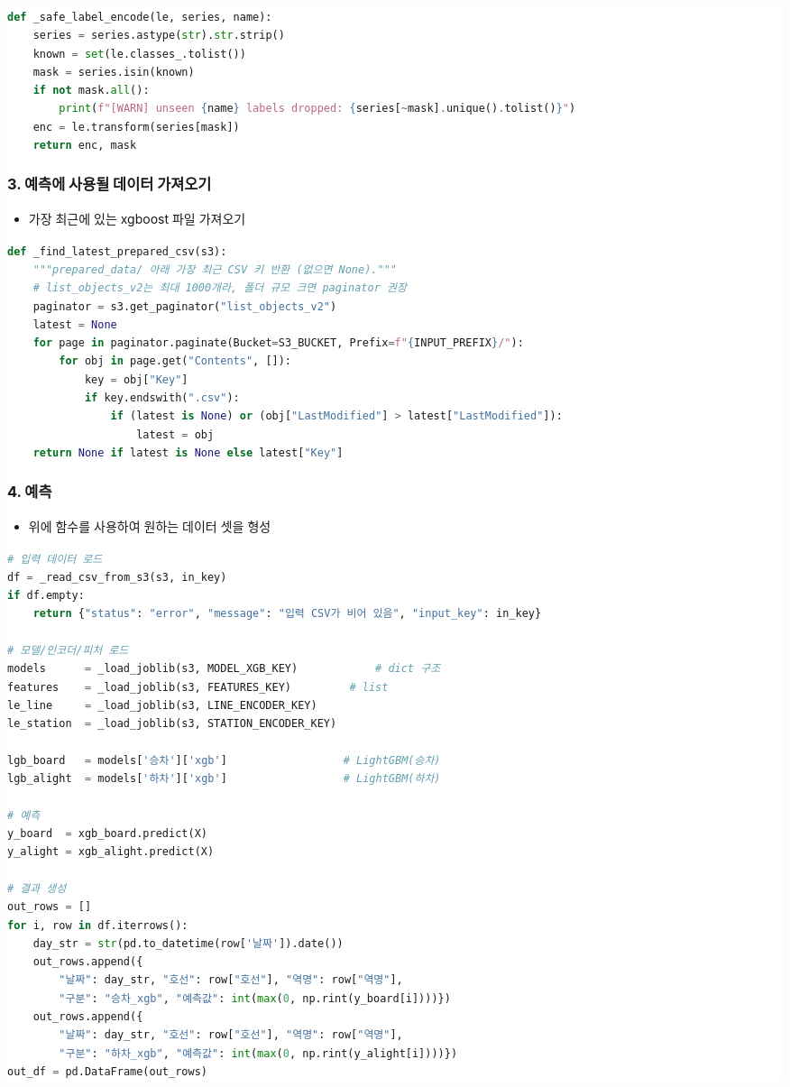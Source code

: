 ```python
def _safe_label_encode(le, series, name):
    series = series.astype(str).str.strip()
    known = set(le.classes_.tolist())
    mask = series.isin(known)
    if not mask.all():
        print(f"[WARN] unseen {name} labels dropped: {series[~mask].unique().tolist()}")
    enc = le.transform(series[mask])
    return enc, mask
```
### 3. 예측에 사용될 데이터 가져오기
- 가장 최근에 있는 xgboost 파일 가져오기
```python
def _find_latest_prepared_csv(s3):
    """prepared_data/ 아래 가장 최근 CSV 키 반환 (없으면 None)."""
    # list_objects_v2는 최대 1000개라, 폴더 규모 크면 paginator 권장
    paginator = s3.get_paginator("list_objects_v2")
    latest = None
    for page in paginator.paginate(Bucket=S3_BUCKET, Prefix=f"{INPUT_PREFIX}/"):
        for obj in page.get("Contents", []):
            key = obj["Key"]
            if key.endswith(".csv"):
                if (latest is None) or (obj["LastModified"] > latest["LastModified"]):
                    latest = obj
    return None if latest is None else latest["Key"]
```

### 4. 예측
- 위에 함수를 사용하여 원하는 데이터 셋을 형성

```python
# 입력 데이터 로드
df = _read_csv_from_s3(s3, in_key)
if df.empty:
    return {"status": "error", "message": "입력 CSV가 비어 있음", "input_key": in_key}

# 모델/인코더/피처 로드
models      = _load_joblib(s3, MODEL_XGB_KEY)            # dict 구조
features    = _load_joblib(s3, FEATURES_KEY)         # list
le_line     = _load_joblib(s3, LINE_ENCODER_KEY)
le_station  = _load_joblib(s3, STATION_ENCODER_KEY)

lgb_board   = models['승차']['xgb']                  # LightGBM(승차)
lgb_alight  = models['하차']['xgb']                  # LightGBM(하차)

# 예측
y_board  = xgb_board.predict(X)
y_alight = xgb_alight.predict(X)

# 결과 생성
out_rows = []
for i, row in df.iterrows():
    day_str = str(pd.to_datetime(row['날짜']).date())
    out_rows.append({
        "날짜": day_str, "호선": row["호선"], "역명": row["역명"],
        "구분": "승차_xgb", "예측값": int(max(0, np.rint(y_board[i])))})
    out_rows.append({
        "날짜": day_str, "호선": row["호선"], "역명": row["역명"],
        "구분": "하차_xgb", "예측값": int(max(0, np.rint(y_alight[i])))})
out_df = pd.DataFrame(out_rows)
```
